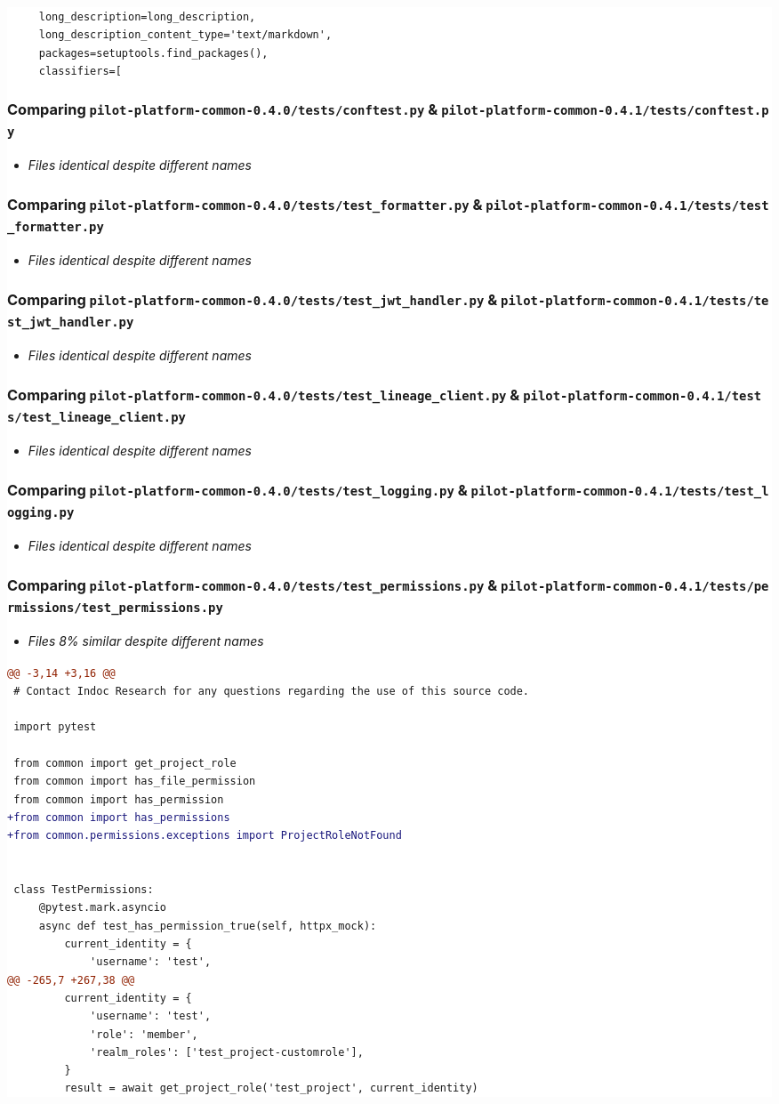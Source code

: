 ```diff
     long_description=long_description,
     long_description_content_type='text/markdown',
     packages=setuptools.find_packages(),
     classifiers=[
```

### Comparing `pilot-platform-common-0.4.0/tests/conftest.py` & `pilot-platform-common-0.4.1/tests/conftest.py`

 * *Files identical despite different names*

### Comparing `pilot-platform-common-0.4.0/tests/test_formatter.py` & `pilot-platform-common-0.4.1/tests/test_formatter.py`

 * *Files identical despite different names*

### Comparing `pilot-platform-common-0.4.0/tests/test_jwt_handler.py` & `pilot-platform-common-0.4.1/tests/test_jwt_handler.py`

 * *Files identical despite different names*

### Comparing `pilot-platform-common-0.4.0/tests/test_lineage_client.py` & `pilot-platform-common-0.4.1/tests/test_lineage_client.py`

 * *Files identical despite different names*

### Comparing `pilot-platform-common-0.4.0/tests/test_logging.py` & `pilot-platform-common-0.4.1/tests/test_logging.py`

 * *Files identical despite different names*

### Comparing `pilot-platform-common-0.4.0/tests/test_permissions.py` & `pilot-platform-common-0.4.1/tests/permissions/test_permissions.py`

 * *Files 8% similar despite different names*

```diff
@@ -3,14 +3,16 @@
 # Contact Indoc Research for any questions regarding the use of this source code.
 
 import pytest
 
 from common import get_project_role
 from common import has_file_permission
 from common import has_permission
+from common import has_permissions
+from common.permissions.exceptions import ProjectRoleNotFound
 
 
 class TestPermissions:
     @pytest.mark.asyncio
     async def test_has_permission_true(self, httpx_mock):
         current_identity = {
             'username': 'test',
@@ -265,7 +267,38 @@
         current_identity = {
             'username': 'test',
             'role': 'member',
             'realm_roles': ['test_project-customrole'],
         }
         result = await get_project_role('test_project', current_identity)
```